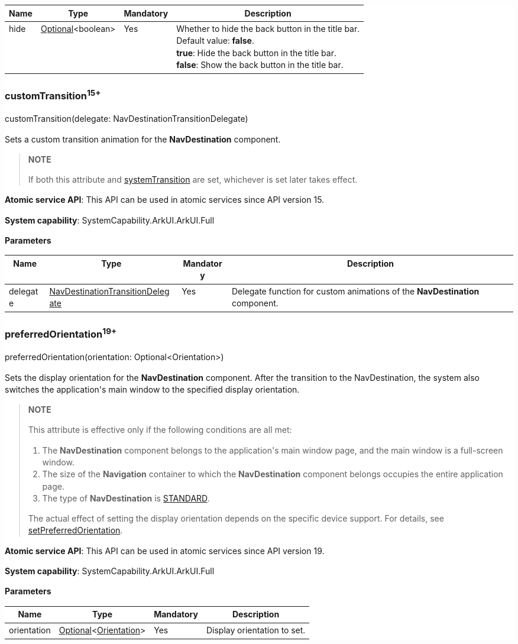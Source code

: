 | Name| Type   | Mandatory| Description                                                        |
| ------ | ------- | ---- | ------------------------------------------------------------ |
| hide  | [Optional](ts-universal-attributes-custom-property.md#optionalt12)&lt;boolean&gt; | Yes  | Whether to hide the back button in the title bar.<br>Default value: **false**.<br>**true**: Hide the back button in the title bar.<br>**false**: Show the back button in the title bar.|

### customTransition<sup>15+</sup>

customTransition(delegate: NavDestinationTransitionDelegate)

Sets a custom transition animation for the **NavDestination** component.

> **NOTE**
>
> If both this attribute and [systemTransition](#systemtransition14) are set, whichever is set later takes effect.

**Atomic service API**: This API can be used in atomic services since API version 15.

**System capability**: SystemCapability.ArkUI.ArkUI.Full

**Parameters**

| Name| Type   | Mandatory| Description                                                        |
| ------ | ------- | ---- | ------------------------------------------------------------ |
| delegate  | [NavDestinationTransitionDelegate](#navdestinationtransitiondelegate15) | Yes  | Delegate function for custom animations of the **NavDestination** component.|

### preferredOrientation<sup>19+</sup>

preferredOrientation(orientation: Optional&lt;Orientation&gt;)

Sets the display orientation for the **NavDestination** component. After the transition to the NavDestination, the system also switches the application's main window to the specified display orientation.

> **NOTE**
>
> This attribute is effective only if the following conditions are all met:
> 1. The **NavDestination** component belongs to the application's main window page, and the main window is a full-screen window.
> 2. The size of the **Navigation** container to which the **NavDestination** component belongs occupies the entire application page.
> 3. The type of **NavDestination** is [STANDARD](#navdestinationmode11).
>
> The actual effect of setting the display orientation depends on the specific device support. For details, see [setPreferredOrientation](../arkts-apis-window-Window.md#setpreferredorientation9-1).

**Atomic service API**: This API can be used in atomic services since API version 19.

**System capability**: SystemCapability.ArkUI.ArkUI.Full

**Parameters**

| Name| Type   | Mandatory| Description                                                        |
| ------ | ------- | ---- | ------------------------------------------------------------ |
| orientation  | [Optional](ts-universal-attributes-custom-property.md#optionalt12)&lt;[Orientation](#orientation19)&gt; | Yes  | Display orientation to set.|
